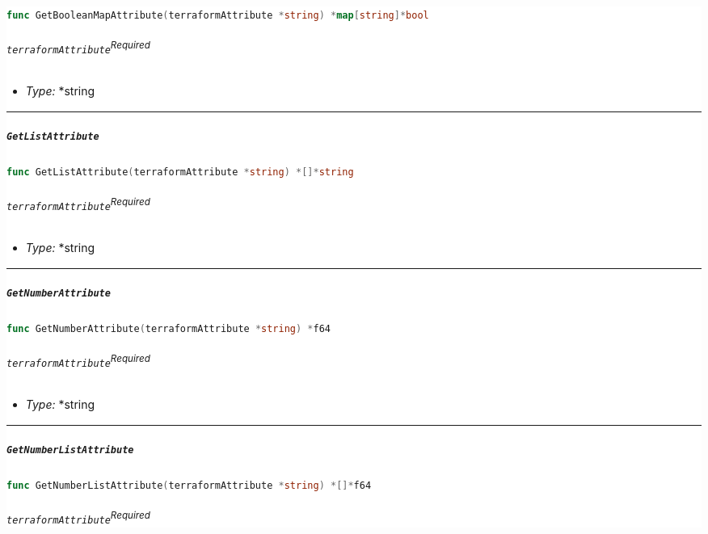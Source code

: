 ```go
func GetBooleanMapAttribute(terraformAttribute *string) *map[string]*bool
```

###### `terraformAttribute`<sup>Required</sup> <a name="terraformAttribute" id="rhizo-co-terraform-provider-oci.dataOciCoreVirtualCircuit.DataOciCoreVirtualCircuit.getBooleanMapAttribute.parameter.terraformAttribute"></a>

- *Type:* *string

---

##### `GetListAttribute` <a name="GetListAttribute" id="rhizo-co-terraform-provider-oci.dataOciCoreVirtualCircuit.DataOciCoreVirtualCircuit.getListAttribute"></a>

```go
func GetListAttribute(terraformAttribute *string) *[]*string
```

###### `terraformAttribute`<sup>Required</sup> <a name="terraformAttribute" id="rhizo-co-terraform-provider-oci.dataOciCoreVirtualCircuit.DataOciCoreVirtualCircuit.getListAttribute.parameter.terraformAttribute"></a>

- *Type:* *string

---

##### `GetNumberAttribute` <a name="GetNumberAttribute" id="rhizo-co-terraform-provider-oci.dataOciCoreVirtualCircuit.DataOciCoreVirtualCircuit.getNumberAttribute"></a>

```go
func GetNumberAttribute(terraformAttribute *string) *f64
```

###### `terraformAttribute`<sup>Required</sup> <a name="terraformAttribute" id="rhizo-co-terraform-provider-oci.dataOciCoreVirtualCircuit.DataOciCoreVirtualCircuit.getNumberAttribute.parameter.terraformAttribute"></a>

- *Type:* *string

---

##### `GetNumberListAttribute` <a name="GetNumberListAttribute" id="rhizo-co-terraform-provider-oci.dataOciCoreVirtualCircuit.DataOciCoreVirtualCircuit.getNumberListAttribute"></a>

```go
func GetNumberListAttribute(terraformAttribute *string) *[]*f64
```

###### `terraformAttribute`<sup>Required</sup> <a name="terraformAttribute" id="rhizo-co-terraform-provider-oci.dataOciCoreVirtualCircuit.DataOciCoreVirtualCircuit.getNumberListAttribute.parameter.terraformAttribute"></a>

